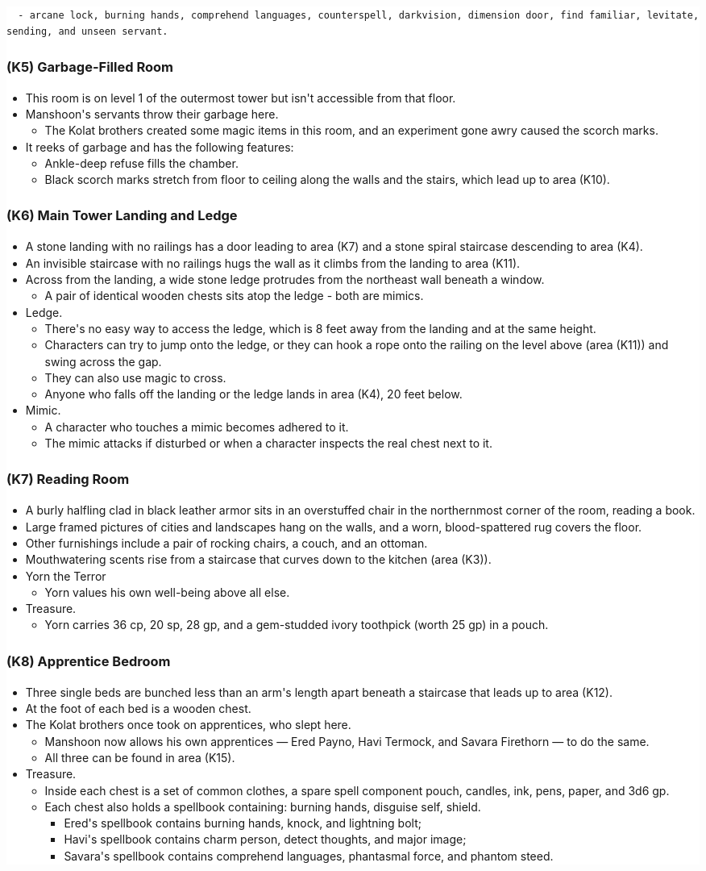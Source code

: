       - arcane lock, burning hands, comprehend languages, counterspell, darkvision, dimension door, find familiar, levitate, sending, and unseen servant.

### (K5) Garbage-Filled Room

- This room is on level 1 of the outermost tower but isn't accessible from that floor.
- Manshoon's servants throw their garbage here.
  - The Kolat brothers created some magic items in this room, and an experiment gone awry caused the scorch marks.
- It reeks of garbage and has the following features:
  - Ankle-deep refuse fills the chamber.
  - Black scorch marks stretch from floor to ceiling along the walls and the stairs, which lead up to area (K10).

### (K6) Main Tower Landing and Ledge

- A stone landing with no railings has a door leading to area (K7) and a stone spiral staircase descending to area (K4).
- An invisible staircase with no railings hugs the wall as it climbs from the landing to area (K11).
- Across from the landing, a wide stone ledge protrudes from the northeast wall beneath a window.
  - A pair of identical wooden chests sits atop the ledge - both are mimics.
- Ledge.
  - There's no easy way to access the ledge, which is 8 feet away from the landing and at the same height.
  - Characters can try to jump onto the ledge, or they can hook a rope onto the railing on the level above (area (K11)) and swing across the gap.
  - They can also use magic to cross.
  - Anyone who falls off the landing or the ledge lands in area (K4), 20 feet below.
- Mimic.
  - A character who touches a mimic becomes adhered to it.
  - The mimic attacks if disturbed or when a character inspects the real chest next to it.

### (K7) Reading Room

- A burly halfling clad in black leather armor sits in an overstuffed chair in the northernmost corner of the room, reading a book.
- Large framed pictures of cities and landscapes hang on the walls, and a worn, blood-spattered rug covers the floor.
- Other furnishings include a pair of rocking chairs, a couch, and an ottoman.
- Mouthwatering scents rise from a staircase that curves down to the kitchen (area (K3)).
- Yorn the Terror
  - Yorn values his own well-being above all else.
- Treasure.
  - Yorn carries 36 cp, 20 sp, 28 gp, and a gem-studded ivory toothpick (worth 25 gp) in a pouch.

### (K8) Apprentice Bedroom

- Three single beds are bunched less than an arm's length apart beneath a staircase that leads up to area (K12).
- At the foot of each bed is a wooden chest.
- The Kolat brothers once took on apprentices, who slept here.
  - Manshoon now allows his own apprentices — Ered Payno, Havi Termock, and Savara Firethorn — to do the same.
  - All three can be found in area (K15).
- Treasure.
  - Inside each chest is a set of common clothes, a spare spell component pouch, candles, ink, pens, paper, and 3d6 gp.
  - Each chest also holds a spellbook containing: burning hands, disguise self, shield.
    - Ered's spellbook contains burning hands, knock, and lightning bolt;
    - Havi's spellbook contains charm person, detect thoughts, and major image;
    - Savara's spellbook contains comprehend languages, phantasmal force, and phantom steed.
